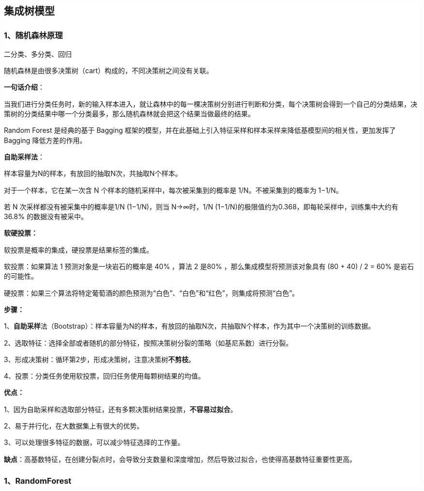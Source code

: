 

## 集成树模型

### 1、随机森林原理

二分类、多分类、回归



随机森林是由很多决策树（cart）构成的，不同决策树之间没有关联。



**一句话介绍**：

当我们进行分类任务时，新的输入样本进入，就让森林中的每一棵决策树分别进行判断和分类，每个决策树会得到一个自己的分类结果，决策树的分类结果中哪一个分类最多，那么随机森林就会把这个结果当做最终的结果。

Random Forest 是经典的基于 Bagging 框架的模型，并在此基础上引入特征采样和样本采样来降低基模型间的相关性，更加发挥了Bagging 降低方差的作用。



**自助采样法**：

样本容量为N的样本，有放回的抽取N次，共抽取N个样本。

对于一个样本，它在某一次含 N 个样本的随机采样中，每次被采集到的概率是 1/N。不被采集到的概率为 1−1/N。

若 N 次采样都没有被采集中的概率是1/N (1−1/N)，则当 N→∞时，1/N (1−1/N)的极限值约为0.368，即每轮采样中，训练集中大约有 36.8% 的数据没有被采中。



**软硬投票：**

软投票是概率的集成，硬投票是结果标签的集成。

软投票：如果算法 1 预测对象是一块岩石的概率是 40% ，算法 2 是80% ，那么集成模型将预测该对象具有 (80 + 40) / 2 = 60% 是岩石的可能性。

硬投票：如果三个算法将特定葡萄酒的颜色预测为“白色”、“白色”和“红色”，则集成将预测“白色”。



**步骤：**

1、**自助采样**法（Bootstrap）：样本容量为N的样本，有放回的抽取N次，共抽取N个样本，作为其中一个决策树的训练数据。

2、选取特征：选择全部或者随机的部分特征，按照决策树分裂的策略（如基尼系数）进行分裂。

3、形成决策树：循环第2步，形成决策树，注意决策树**不剪枝**。

4、投票：分类任务使用软投票，回归任务使用每颗树结果的均值。



**优点：**

1、因为自助采样和选取部分特征，还有多颗决策树结果投票，**不容易过拟合**。

2、易于并行化，在大数据集上有很大的优势。

3、可以处理很多特征的数据，可以减少特征选择的工作量。

**缺点**：高基数特征，在创建分裂点时，会导致分支数量和深度增加，然后导致过拟合，也使得高基数特征重要性更高。



### 1、RandomForest
